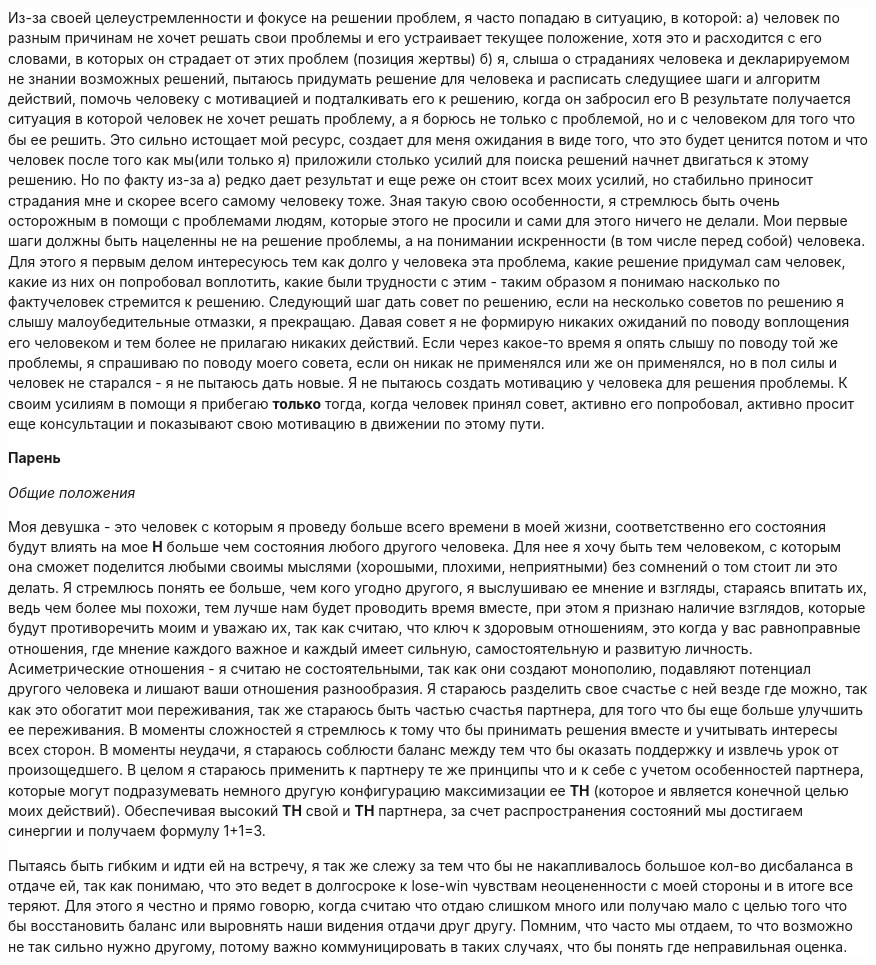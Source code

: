 Из-за своей целеустремленности и фокусе на решении проблем, я часто попадаю в ситуацию, в которой:
a) человек по разным причинам не хочет решать свои проблемы и его устраивает текущее положение, хотя это и расходится с его словами, в которых он страдает от этих проблем (позиция жертвы)
б) я, слыша о страданиях человека и декларируемом не знании возможных решений, пытаюсь придумать решение для человека и расписать следущиее шаги и алгоритм действий, помочь человеку с мотивацией и подталкивать его к решению, когда он забросил его
В результате получается ситуация в которой человек не хочет решать проблему, а я борюсь не только с проблемой, но и с человеком для того что бы ее решить. Это сильно истощает мой ресурс, создает для меня ожидания в виде того, что это будет ценится потом и что человек после того как мы(или только я) приложили столько усилий для поиска решений начнет двигаться к этому решению. Но по факту из-за а) редко дает результат и еще реже он стоит всех моих усилий, но стабильно приносит страдания мне и скорее всего самому человеку тоже. Зная такую свою особенности, я стремлюсь быть очень осторожным в помощи с проблемами людям, которые этого не просили и сами для этого ничего не делали. Мои первые шаги должны быть нацеленны не на решение проблемы, а на понимании искренности (в том числе перед собой) человека. Для этого я первым делом интересуюсь тем как долго у человека эта проблема, какие решение придумал сам человек, какие из них он попробовал воплотить, какие были трудности с этим - таким образом я понимаю насколько по фактучеловек стремится к решению. Следующий шаг дать совет по решению, если на несколько советов по решению я слышу малоубедительные отмазки, я прекращаю. Давая совет я не формирую никаких ожиданий по поводу воплощения его человеком и тем более не прилагаю никаких действий. Если через какое-то время я опять слышу по поводу той же проблемы, я спрашиваю по поводу моего совета, если он никак не применялся или же он применялся, но в пол силы и человек не старался - я не пытаюсь дать новые. Я не пытаюсь создать мотивацию у человека для решения проблемы. К своим усилиям в помощи я прибегаю **только** тогда, когда человек принял совет, активно его попробовал, активно просит еще консультации и показывают свою мотивацию в движении по этому пути.


**Парень**

*Общие положения*

Моя девушка - это человек с которым я проведу больше всего времени в моей жизни, соответственно его состояния будут влиять на мое **H** больше чем состояния любого другого человека. Для нее я хочу быть тем человеком, c которым она сможет поделится любыми своимы мыслями (хорошыми, плохими, неприятными) без сомнений о том стоит ли это делать. Я стремлюсь понять ее больше, чем кого угодно другого, я выслушиваю ее мнение и взгляды, стараясь впитать их, ведь чем более мы похожи, тем лучше нам будет проводить время вместе, при этом я признаю наличие взглядов, которые будут противоречить моим и уважаю их, так как считаю, что ключ к здоровым отношениям, это когда у вас равноправные отношения, где мнение каждого важное и каждый имеет сильную, самостоятельную и развитую личность. Асиметрические отношения - я считаю не состоятельными, так как они создают монополию, подавляют потенциал другого человека и лишают ваши отношения разнообразия. Я стараюсь разделить свое счастье с ней везде где можно, так как это обогатит мои переживания, так же стараюсь быть частью счастья партнера, для того что бы еще больше улучшить ее переживания. В моменты сложностей я стремлюсь к тому что бы принимать решения вместе и учитывать интересы всех сторон. В моменты неудачи, я стараюсь соблюсти баланс между тем что бы оказать поддержку и извлечь урок от произощедшего. В целом я стараюсь применить к партнеру те же принципы что и к себе с учетом особенностей партнера, которые могут подразумевать немного другую конфигурацию максимизации ее **TH** (которое и является конечной целью моих действий). Обеспечивая высокий  **TH** свой и **TH** партнера, за счет распространения состояний мы достигаем синергии и получаем формулу 1+1=3.

Пытаясь быть гибким и идти ей на встречу, я так же слежу за тем что бы не накапливалось большое кол-во дисбаланса в отдаче ей, так как понимаю, что это ведет в долгосроке к lose-win чувствам неоцененности с моей стороны и в итоге все теряют. Для этого я честно и прямо говорю, когда считаю что отдаю слишком много или получаю мало с целью того что бы восстановить баланс или выровнять наши видения отдачи друг другу. Помним, что часто мы отдаем, то что возможно не так сильно нужно другому, потому важно коммуницировать в таких случаях, что бы понять где неправильная оценка. 

